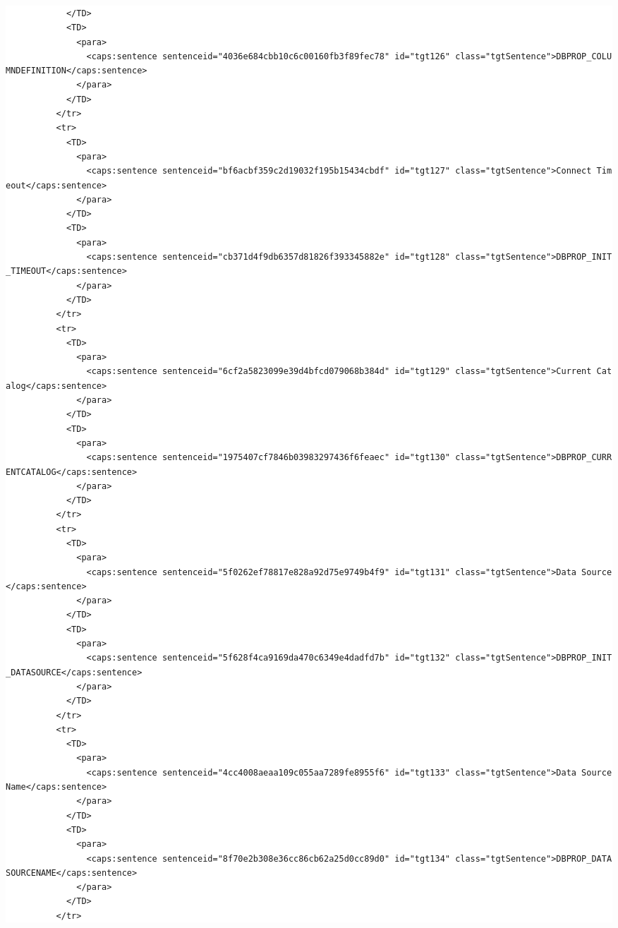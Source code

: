                </TD>
                <TD>
                  <para>
                    <caps:sentence sentenceid="4036e684cbb10c6c00160fb3f89fec78" id="tgt126" class="tgtSentence">DBPROP_COLUMNDEFINITION</caps:sentence>
                  </para>
                </TD>
              </tr>
              <tr>
                <TD>
                  <para>
                    <caps:sentence sentenceid="bf6acbf359c2d19032f195b15434cbdf" id="tgt127" class="tgtSentence">Connect Timeout</caps:sentence>
                  </para>
                </TD>
                <TD>
                  <para>
                    <caps:sentence sentenceid="cb371d4f9db6357d81826f393345882e" id="tgt128" class="tgtSentence">DBPROP_INIT_TIMEOUT</caps:sentence>
                  </para>
                </TD>
              </tr>
              <tr>
                <TD>
                  <para>
                    <caps:sentence sentenceid="6cf2a5823099e39d4bfcd079068b384d" id="tgt129" class="tgtSentence">Current Catalog</caps:sentence>
                  </para>
                </TD>
                <TD>
                  <para>
                    <caps:sentence sentenceid="1975407cf7846b03983297436f6feaec" id="tgt130" class="tgtSentence">DBPROP_CURRENTCATALOG</caps:sentence>
                  </para>
                </TD>
              </tr>
              <tr>
                <TD>
                  <para>
                    <caps:sentence sentenceid="5f0262ef78817e828a92d75e9749b4f9" id="tgt131" class="tgtSentence">Data Source</caps:sentence>
                  </para>
                </TD>
                <TD>
                  <para>
                    <caps:sentence sentenceid="5f628f4ca9169da470c6349e4dadfd7b" id="tgt132" class="tgtSentence">DBPROP_INIT_DATASOURCE</caps:sentence>
                  </para>
                </TD>
              </tr>
              <tr>
                <TD>
                  <para>
                    <caps:sentence sentenceid="4cc4008aeaa109c055aa7289fe8955f6" id="tgt133" class="tgtSentence">Data Source Name</caps:sentence>
                  </para>
                </TD>
                <TD>
                  <para>
                    <caps:sentence sentenceid="8f70e2b308e36cc86cb62a25d0cc89d0" id="tgt134" class="tgtSentence">DBPROP_DATASOURCENAME</caps:sentence>
                  </para>
                </TD>
              </tr>